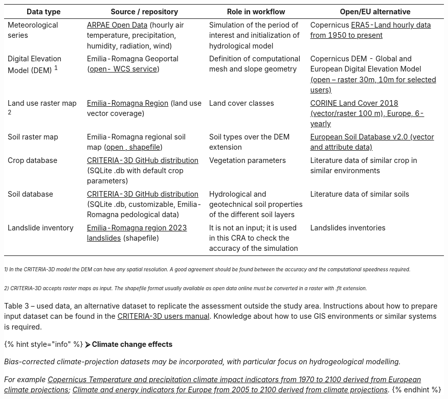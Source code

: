<table><thead><tr><th width="141">Data type</th><th>Source / repository</th><th>Role in workflow</th><th>Open/EU alternative</th></tr></thead><tbody><tr><td>Meteorological series</td><td><a href="https://dati.arpae.it/dataset/erg5-interpolazione-su-griglia-di-dati-meteo">ARPAE Open Data</a> (hourly air temperature, precipitation, humidity, radiation, wind)</td><td>Simulation of the period of interest and initialization of hydrological model</td><td>Copernicus <a href="https://cds.climate.copernicus.eu/datasets/reanalysis-era5-land?tab=download">ERA5-Land hourly data from 1950 to present</a></td></tr><tr><td>Digital Elevation Model (DEM) <sup>1</sup></td><td>Emilia-Romagna Geoportal (<a href="https://geoportale.regione.emilia-romagna.it/servizi/servizi-ogc/wcs">open- WCS service</a>)</td><td>Definition of computational mesh and slope geometry</td><td>Copernicus DEM - Global and European Digital Elevation Model <a href="https://dataspace.copernicus.eu/explore-data/data-collections/copernicus-contributing-missions/collections-description/COP-DEM">(open – raster 30m, 10m for selected users)</a></td></tr><tr><td>Land use raster map <sup>2</sup></td><td><a href="https://geoportale.regione.emilia-romagna.it/approfondimenti/database-uso-del-suolo">Emilia-Romagna Region</a> (land use vector coverage)</td><td>Land cover classes</td><td><a href="https://land.copernicus.eu/en/products/corine-land-cover/clc2018">CORINE Land Cover 2018 (vector/raster 100 m), Europe, 6-yearly</a></td></tr><tr><td>Soil raster map</td><td>Emilia-Romagna regional soil map (<a href="https://datacatalog.regione.emilia-romagna.it/catalogCTA/dataset/r_emiro_2016-01-28t184735">open , shapefile</a>)</td><td>Soil types over the DEM extension</td><td><a href="https://esdac.jrc.ec.europa.eu/content/european-soil-database-v20-vector-and-attribute-data">European Soil Database v2.0 (vector and attribute data)</a></td></tr><tr><td>Crop database</td><td><a href="https://github.com/ARPA-SIMC/CRITERIA3D">CRITERIA-3D GitHub distribution</a> (SQLite .db with default crop parameters)</td><td>Vegetation parameters</td><td>Literature data of similar crop in similar environments</td></tr><tr><td>Soil database</td><td><a href="https://github.com/ARPA-SIMC/CRITERIA3D">CRITERIA-3D GitHub distribution</a> (SQLite .db, customizable, Emilia-Romagna pedological data)</td><td>Hydrological and geotechnical soil properties of the different soil layers</td><td>Literature data of similar soils</td></tr><tr><td>Landslide inventory</td><td><a href="https://geoportale.regione.emilia-romagna.it/catalogo/dati-cartografici/informazioni-geoscientifiche/zone-a-rischio-naturale/layer-55">Emilia-Romagna region 2023 landslides</a> (shapefile)</td><td>It is not an input; it is used in this CRA to check the accuracy of the simulation</td><td>Landslides inventories</td></tr></tbody></table>

<sup><sub>_1) In the CRITERIA-3D model the DEM can have any spatial resolution. A good agreement should be found between the accuracy and the computational speedness required._<sub></sup>

<sup><sub>_2) CRITERIA-3D accepts raster maps as input. The shapefile format usually available as open data online must be converted in a raster with .flt extension._<sub></sup>

Table 3 – used data, an alternative dataset to replicate the assessment outside the study area. Instructions about how to prepare input dataset can be found in the [CRITERIA-3D users manual](https://github.com/ARPA-SIMC/CRITERIA3D/blob/master/DOC/CRITERIA3D_user_manual.pdf). Knowledge about how to use GIS environments or similar systems is required.

{% hint style="info" %}
**⮚      Climate change effects**

_Bias-corrected climate-projection datasets may be incorporated, with particular focus on hydrogeological modelling._

_For example_ [_Copernicus Temperature and precipitation climate impact indicators from 1970 to 2100 derived from European climate projections_](https://cds.climate.copernicus.eu/datasets/sis-hydrology-meteorology-derived-projections?tab=overview)_;_ [_Climate and energy indicators for Europe from 2005 to 2100 derived from climate projections_](about:blank)_._
{% endhint %}


